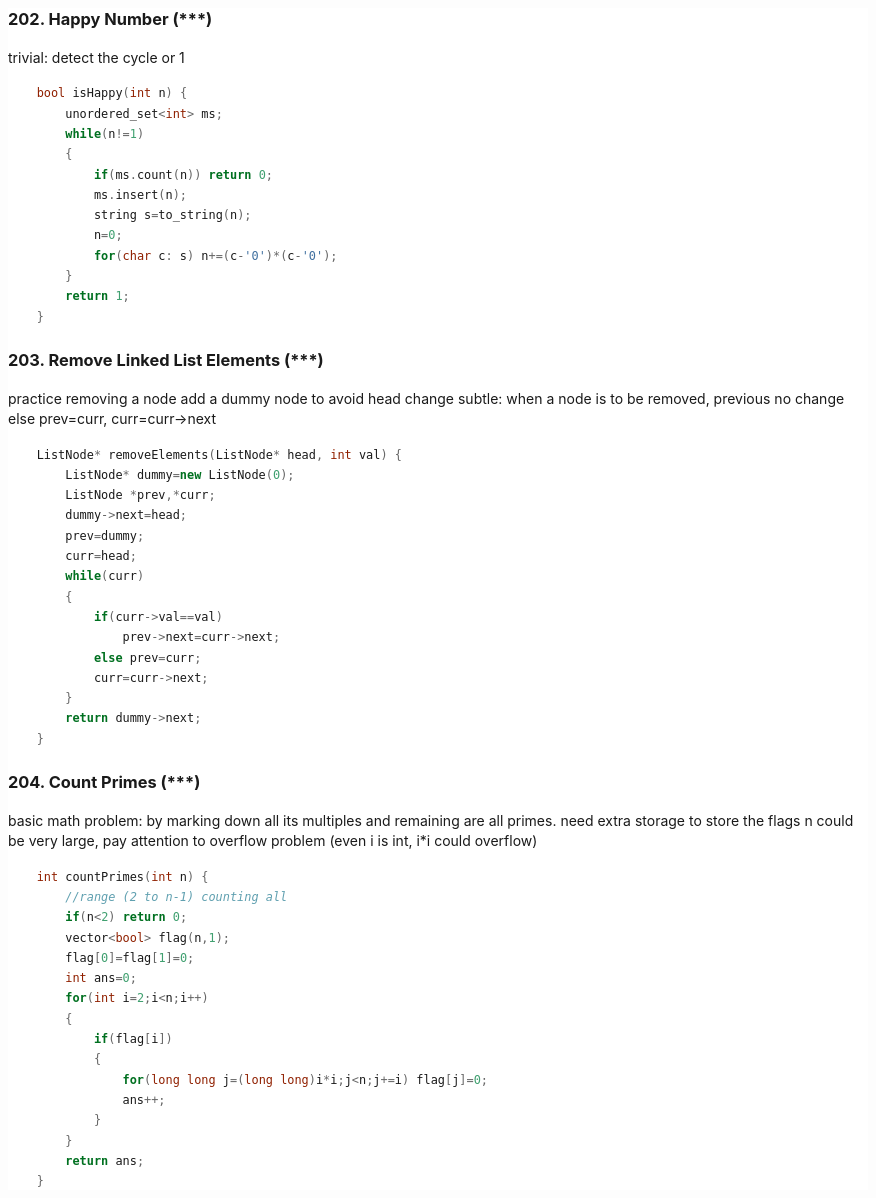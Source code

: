 ### 202. Happy Number (***)
trivial: detect the cycle or 1
```cpp
    bool isHappy(int n) {
        unordered_set<int> ms;
        while(n!=1)
        {
            if(ms.count(n)) return 0;
            ms.insert(n);
            string s=to_string(n);
            n=0;
            for(char c: s) n+=(c-'0')*(c-'0');
        }
        return 1;
    }
```

### 203. Remove Linked List Elements (***)
practice removing a node
add a dummy node to avoid head change
subtle: 
when a node is to be removed, previous no change
else prev=curr, curr=curr->next

```cpp
    ListNode* removeElements(ListNode* head, int val) {
        ListNode* dummy=new ListNode(0);
        ListNode *prev,*curr;
        dummy->next=head;
        prev=dummy;
        curr=head;
        while(curr)
        {
            if(curr->val==val)
                prev->next=curr->next;
            else prev=curr;
            curr=curr->next;
        }
        return dummy->next;
    }
```

### 204. Count Primes (***)
basic math problem: by marking down all its multiples and remaining are all primes. need extra storage to store the flags
n could be very large, pay attention to overflow problem (even i is int, i*i could overflow)
```cpp
    int countPrimes(int n) {
        //range (2 to n-1) counting all 
        if(n<2) return 0;
        vector<bool> flag(n,1);
        flag[0]=flag[1]=0;
        int ans=0;
        for(int i=2;i<n;i++)
        {
            if(flag[i])
            {
                for(long long j=(long long)i*i;j<n;j+=i) flag[j]=0;
                ans++;
            }
        }
        return ans;
    }
```